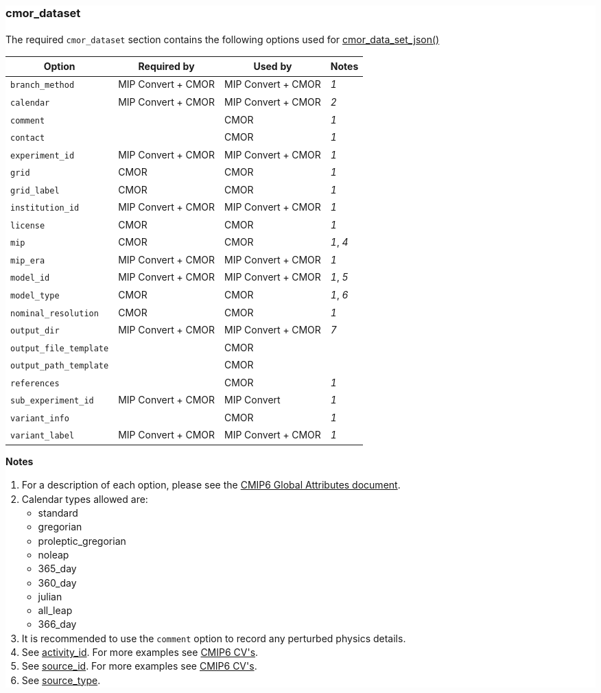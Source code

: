 
### **cmor_dataset**

The required `cmor_dataset` section contains the following options used for [cmor_data_set_json()](https://cmor.llnl.gov/mydoc_cmor3_api/#cmor_dataset_json)

|              Option             | Required by        |          Used by   | Notes   |
|---------------------------------|--------------------|--------------------|---------|
| ``branch_method``               | MIP Convert + CMOR | MIP Convert + CMOR | *1*     |
| ``calendar``                    | MIP Convert + CMOR | MIP Convert + CMOR | *2*     |
| ``comment``                     |                    | CMOR               | *1*     |
| ``contact``                     |                    | CMOR               | *1*     |
| ``experiment_id``               | MIP Convert + CMOR | MIP Convert + CMOR | *1*     |
| ``grid``                        | CMOR               | CMOR               | *1*     |
| ``grid_label``                  | CMOR               | CMOR               | *1*     |
| ``institution_id``              | MIP Convert + CMOR | MIP Convert + CMOR | *1*     |
| ``license``                     | CMOR               | CMOR               | *1*     |
| ``mip``                         | CMOR               | CMOR               | *1*, *4*|
| ``mip_era``                     | MIP Convert + CMOR | MIP Convert + CMOR | *1*     |
| ``model_id``                    | MIP Convert + CMOR | MIP Convert + CMOR | *1*, *5*|
| ``model_type``                  | CMOR               | CMOR               | *1*, *6*|
| ``nominal_resolution``          | CMOR               | CMOR               | *1*     |
| ``output_dir``                  | MIP Convert + CMOR | MIP Convert + CMOR | *7*     |
| ``output_file_template``        |                    | CMOR               |         |
| ``output_path_template``        |                    | CMOR               |         |
| ``references``                  |                    | CMOR               | *1*     |
| ``sub_experiment_id``           | MIP Convert + CMOR | MIP Convert        | *1*     |
| ``variant_info``                |                    | CMOR               | *1*     |
| ``variant_label``               | MIP Convert + CMOR | MIP Convert + CMOR | *1*     |

**Notes**

1. For a description of each option, please see the [CMIP6 Global Attributes document](https://wcrp-cmip.github.io/cmip7-guidance/CMIP6/global_attributes/).
1. Calendar types allowed are:
    - standard
    - gregorian
    - proleptic_gregorian
    - noleap
    - 365_day
    - 360_day
    - julian
    - all_leap
    - 366_day
1. It is recommended to use the ``comment`` option to record any perturbed physics details.
1. See [activity_id](https://wcrp-cmip.github.io/cmip7-guidance/CMIP6/global_attributes/). For more examples see [CMIP6 CV's](https://wcrp-cmip.github.io/CMIP6_CVs/docs/CMIP6_experiment_id.html).
1. See [source_id](https://wcrp-cmip.github.io/cmip7-guidance/CMIP6/global_attributes/). For more examples see [CMIP6 CV's](https://wcrp-cmip.github.io/CMIP6_CVs/docs/CMIP6_source_id_licenses.html).
1. See [source_type](https://wcrp-cmip.github.io/cmip7-guidance/CMIP6/global_attributes/).